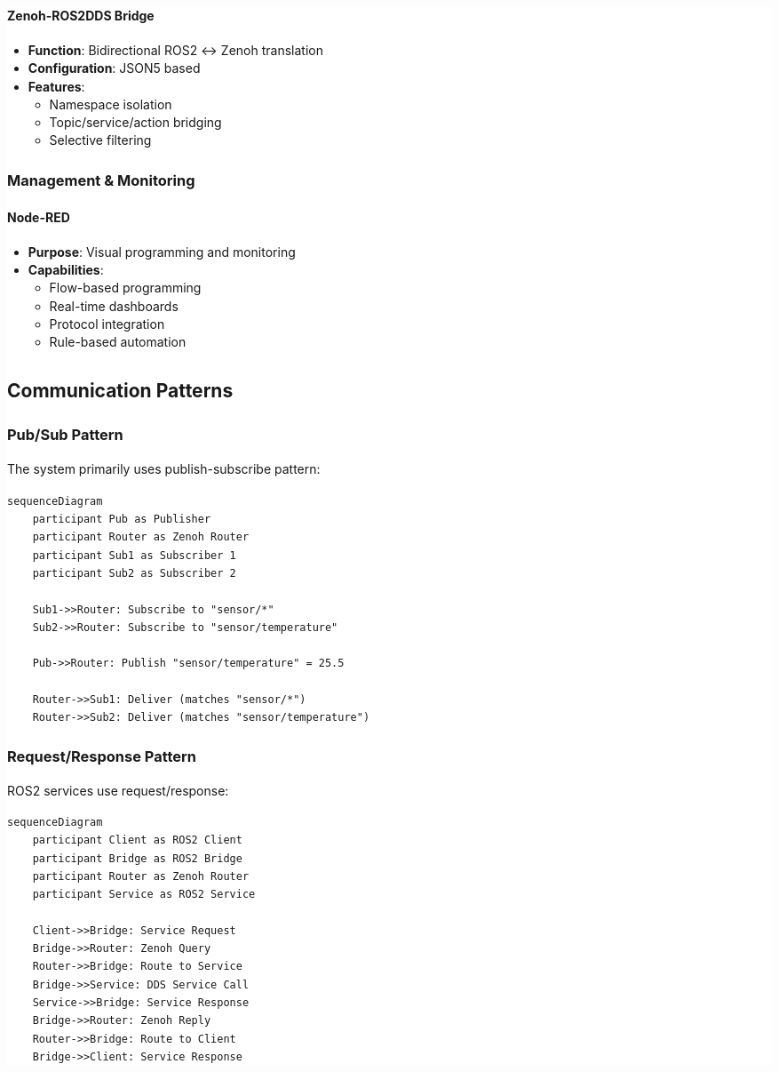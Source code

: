 #### Zenoh-ROS2DDS Bridge
- **Function**: Bidirectional ROS2 ↔ Zenoh translation
- **Configuration**: JSON5 based
- **Features**:
  - Namespace isolation
  - Topic/service/action bridging
  - Selective filtering

### Management & Monitoring

#### Node-RED
- **Purpose**: Visual programming and monitoring
- **Capabilities**:
  - Flow-based programming
  - Real-time dashboards
  - Protocol integration
  - Rule-based automation

## Communication Patterns

### Pub/Sub Pattern

The system primarily uses publish-subscribe pattern:

```mermaid
sequenceDiagram
    participant Pub as Publisher
    participant Router as Zenoh Router
    participant Sub1 as Subscriber 1
    participant Sub2 as Subscriber 2
    
    Sub1->>Router: Subscribe to "sensor/*"
    Sub2->>Router: Subscribe to "sensor/temperature"
    
    Pub->>Router: Publish "sensor/temperature" = 25.5
    
    Router->>Sub1: Deliver (matches "sensor/*")
    Router->>Sub2: Deliver (matches "sensor/temperature")
```

### Request/Response Pattern

ROS2 services use request/response:

```mermaid
sequenceDiagram
    participant Client as ROS2 Client
    participant Bridge as ROS2 Bridge
    participant Router as Zenoh Router
    participant Service as ROS2 Service
    
    Client->>Bridge: Service Request
    Bridge->>Router: Zenoh Query
    Router->>Bridge: Route to Service
    Bridge->>Service: DDS Service Call
    Service->>Bridge: Service Response
    Bridge->>Router: Zenoh Reply
    Router->>Bridge: Route to Client
    Bridge->>Client: Service Response
```
